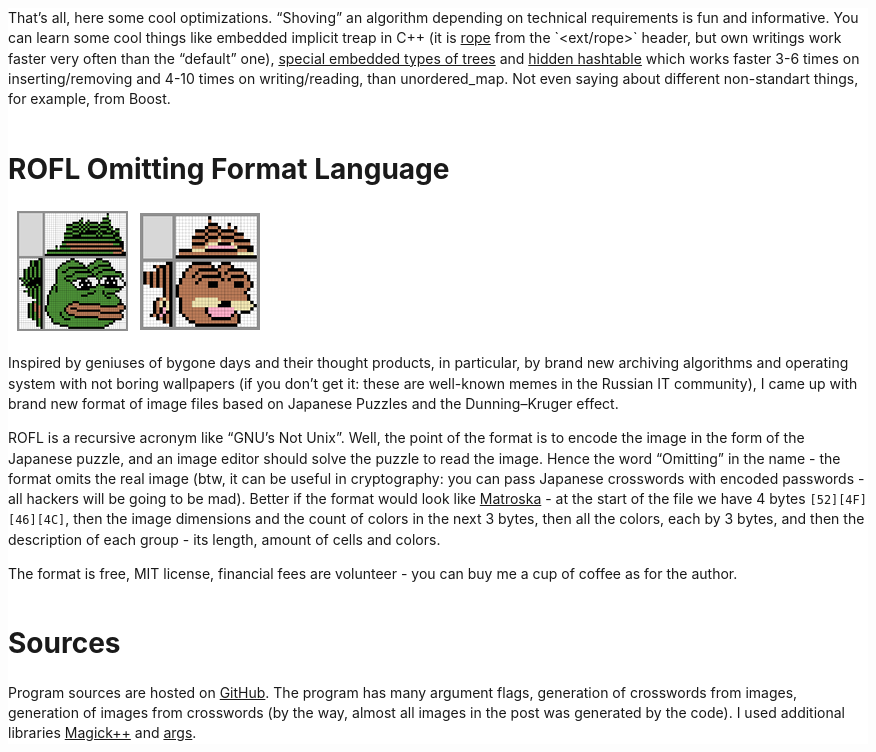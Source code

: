 That’s all, here some cool optimizations. “Shoving” an algorithm depending on technical requirements is fun and informative.
You can learn some cool things like embedded implicit treap in C++
(it is [rope](https://en.wikipedia.org/wiki/Rope_(computer_science)) from the `<ext/rope>` header, but own writings work faster very often than the “default” one),
[special embedded types of trees](http://codeforces.com/blog/entry/11080?locale=en) and
[hidden hashtable](http://codeforces.com/topic/61081?locale=en) which works faster
3-6 times on inserting/removing and 4-10 times on writing/reading, than unordered\_map. Not even saying about different non-standart things, for example, from Boost.

# ROFL Omitting Format Language

![](/assets/img/posts/2018-08-07/pepe.png)

Inspired by geniuses of bygone days and their thought products, in particular, by brand new archiving algorithms and operating system with not boring wallpapers
(if you don’t get it: these are well-known memes in the Russian IT community), I came up with brand new format of image files based
on Japanese Puzzles and the Dunning–Kruger effect.

ROFL is a recursive acronym like “GNU’s Not Unix”. Well, the point of the format is to encode the image in the form of the Japanese puzzle,
and an image editor should solve the puzzle to read the image. Hence the word “Omitting” in the name - the format omits
the real image (btw, it can be useful in cryptography: you can pass Japanese crosswords with encoded passwords - all hackers
will be going to be mad). Better if the format would look like [Matroska](https://matroska.org/technical/specs/index.html) - at the start of the file
we have 4 bytes `[52][4F][46][4C]`, then the image dimensions and the count of colors in the next 3 bytes,
then all the colors, each by 3 bytes, and then the description of each group - its length, amount of cells and colors.

The format is free, MIT license, financial fees are volunteer - you can buy me a cup of coffee as for the author.

# Sources

Program sources are hosted on [GitHub](https://github.com/Izaron/Nonograms).
The program has many argument flags, generation of crosswords from images, generation of images from crosswords (by the way,
almost all images in the post was generated by the code). I used additional libraries
[Magick++](https://github.com/ImageMagick/ImageMagick) and [args](https://github.com/Taywee/args).

